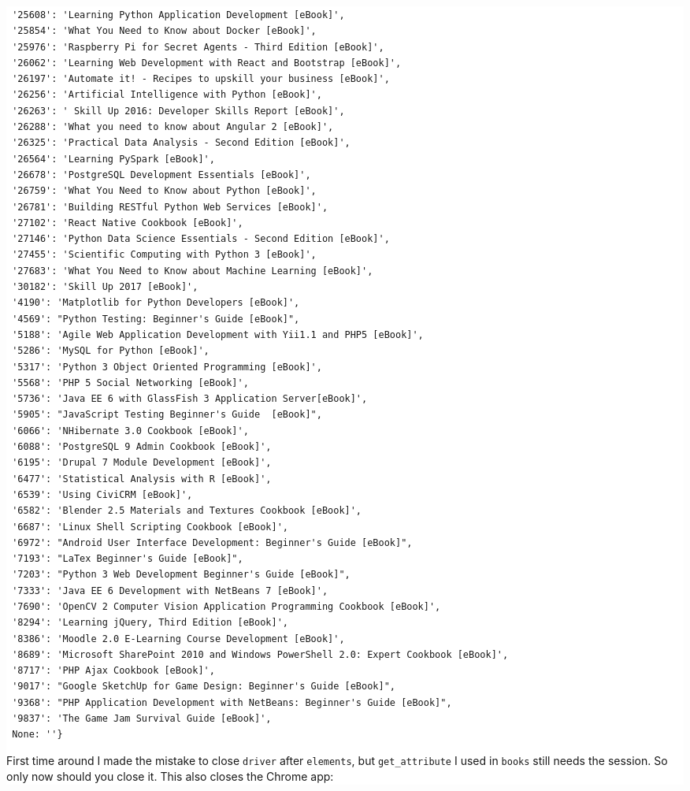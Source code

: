      '25608': 'Learning Python Application Development [eBook]',
     '25854': 'What You Need to Know about Docker [eBook]',
     '25976': 'Raspberry Pi for Secret Agents - Third Edition [eBook]',
     '26062': 'Learning Web Development with React and Bootstrap [eBook]',
     '26197': 'Automate it! - Recipes to upskill your business [eBook]',
     '26256': 'Artificial Intelligence with Python [eBook]',
     '26263': ' Skill Up 2016: Developer Skills Report [eBook]',
     '26288': 'What you need to know about Angular 2 [eBook]',
     '26325': 'Practical Data Analysis - Second Edition [eBook]',
     '26564': 'Learning PySpark [eBook]',
     '26678': 'PostgreSQL Development Essentials [eBook]',
     '26759': 'What You Need to Know about Python [eBook]',
     '26781': 'Building RESTful Python Web Services [eBook]',
     '27102': 'React Native Cookbook [eBook]',
     '27146': 'Python Data Science Essentials - Second Edition [eBook]',
     '27455': 'Scientific Computing with Python 3 [eBook]',
     '27683': 'What You Need to Know about Machine Learning [eBook]',
     '30182': 'Skill Up 2017 [eBook]',
     '4190': 'Matplotlib for Python Developers [eBook]',
     '4569': "Python Testing: Beginner's Guide [eBook]",
     '5188': 'Agile Web Application Development with Yii1.1 and PHP5 [eBook]',
     '5286': 'MySQL for Python [eBook]',
     '5317': 'Python 3 Object Oriented Programming [eBook]',
     '5568': 'PHP 5 Social Networking [eBook]',
     '5736': 'Java EE 6 with GlassFish 3 Application Server[eBook]',
     '5905': "JavaScript Testing Beginner's Guide  [eBook]",
     '6066': 'NHibernate 3.0 Cookbook [eBook]',
     '6088': 'PostgreSQL 9 Admin Cookbook [eBook]',
     '6195': 'Drupal 7 Module Development [eBook]',
     '6477': 'Statistical Analysis with R [eBook]',
     '6539': 'Using CiviCRM [eBook]',
     '6582': 'Blender 2.5 Materials and Textures Cookbook [eBook]',
     '6687': 'Linux Shell Scripting Cookbook [eBook]',
     '6972': "Android User Interface Development: Beginner's Guide [eBook]",
     '7193': "LaTex Beginner's Guide [eBook]",
     '7203': "Python 3 Web Development Beginner's Guide [eBook]",
     '7333': 'Java EE 6 Development with NetBeans 7 [eBook]',
     '7690': 'OpenCV 2 Computer Vision Application Programming Cookbook [eBook]',
     '8294': 'Learning jQuery, Third Edition [eBook]',
     '8386': 'Moodle 2.0 E-Learning Course Development [eBook]',
     '8689': 'Microsoft SharePoint 2010 and Windows PowerShell 2.0: Expert Cookbook [eBook]',
     '8717': 'PHP Ajax Cookbook [eBook]',
     '9017': "Google SketchUp for Game Design: Beginner's Guide [eBook]",
     '9368': "PHP Application Development with NetBeans: Beginner's Guide [eBook]",
     '9837': 'The Game Jam Survival Guide [eBook]',
     None: ''}



First time around I made the mistake to close `driver` after `elements`, but `get_attribute` I used in `books` still needs the session. So only now should you close it. This also closes the Chrome app:
